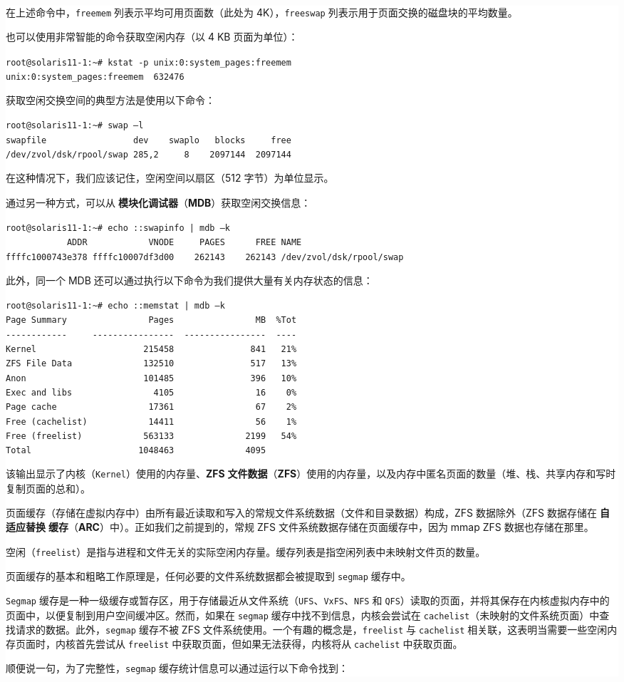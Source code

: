 在上述命令中，`freemem` 列表示平均可用页面数（此处为 4K），`freeswap` 列表示用于页面交换的磁盘块的平均数量。

也可以使用非常智能的命令获取空闲内存（以 4 KB 页面为单位）：

```
root@solaris11-1:~# kstat -p unix:0:system_pages:freemem
unix:0:system_pages:freemem  632476
```

获取空闲交换空间的典型方法是使用以下命令：

```
root@solaris11-1:~# swap –l
swapfile                 dev    swaplo   blocks     free
/dev/zvol/dsk/rpool/swap 285,2     8    2097144  2097144

```

在这种情况下，我们应该记住，空闲空间以扇区（512 字节）为单位显示。

通过另一种方式，可以从 **模块化调试器**（**MDB**）获取空闲交换信息：

```
root@solaris11-1:~# echo ::swapinfo | mdb –k
            ADDR            VNODE     PAGES      FREE NAME
ffffc1000743e378 ffffc10007df3d00    262143    262143 /dev/zvol/dsk/rpool/swap
```

此外，同一个 MDB 还可以通过执行以下命令为我们提供大量有关内存状态的信息：

```
root@solaris11-1:~# echo ::memstat | mdb –k
Page Summary                Pages                MB  %Tot
------------     ----------------  ----------------  ----
Kernel                     215458               841   21%
ZFS File Data              132510               517   13%
Anon                       101485               396   10%
Exec and libs                4105                16    0%
Page cache                  17361                67    2%
Free (cachelist)            14411                56    1%
Free (freelist)            563133              2199   54%
Total                     1048463              4095
```

该输出显示了内核（`Kernel`）使用的内存量、**ZFS** **文件数据**（**ZFS**）使用的内存量，以及内存中匿名页面的数量（堆、栈、共享内存和写时复制页面的总和）。

页面缓存（存储在虚拟内存中）由所有最近读取和写入的常规文件系统数据（文件和目录数据）构成，ZFS 数据除外（ZFS 数据存储在 **自适应替换** **缓存**（**ARC**）中）。正如我们之前提到的，常规 ZFS 文件系统数据存储在页面缓存中，因为 mmap ZFS 数据也存储在那里。

空闲（`freelist`）是指与进程和文件无关的实际空闲内存量。缓存列表是指空闲列表中未映射文件页的数量。

页面缓存的基本和粗略工作原理是，任何必要的文件系统数据都会被提取到 `segmap` 缓存中。

`Segmap` 缓存是一种一级缓存或暂存区，用于存储最近从文件系统（`UFS`、`VxFS`、`NFS` 和 `QFS`）读取的页面，并将其保存在内核虚拟内存中的页面中，以便复制到用户空间缓冲区。然而，如果在 `segmap` 缓存中找不到信息，内核会尝试在 `cachelist`（未映射的文件系统页面）中查找请求的数据。此外，`segmap` 缓存不被 ZFS 文件系统使用。一个有趣的概念是，`freelist` 与 `cachelist` 相关联，这表明当需要一些空闲内存页面时，内核首先尝试从 `freelist` 中获取页面，但如果无法获得，内核将从 `cachelist` 中获取页面。

顺便说一句，为了完整性，`segmap` 缓存统计信息可以通过运行以下命令找到：
